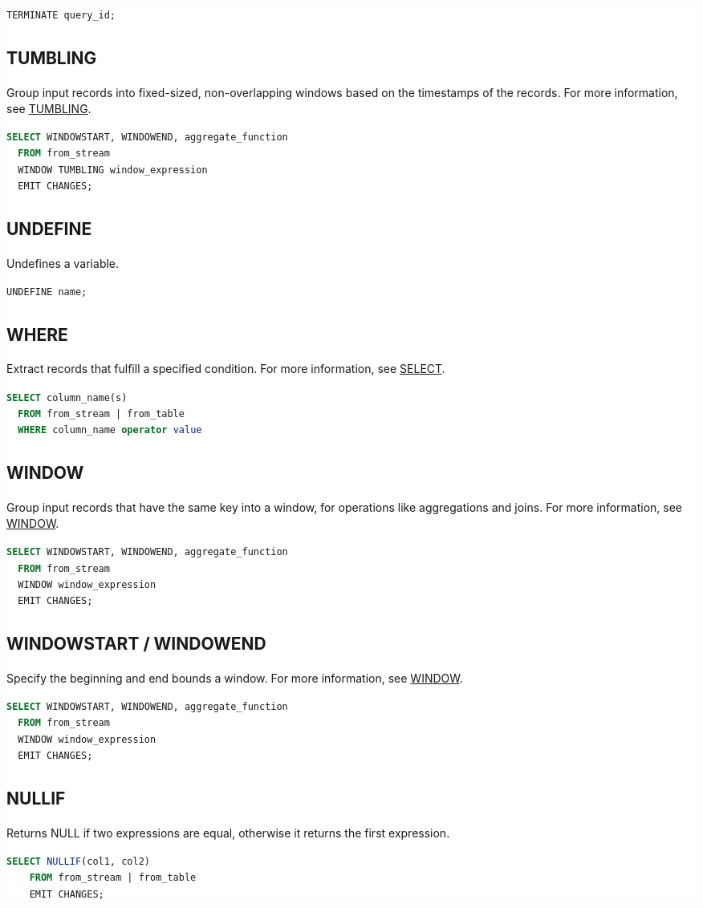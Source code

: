 ```sql
TERMINATE query_id;
```

## TUMBLING
Group input records into fixed-sized, non-overlapping windows based on the
timestamps of the records. For more information, see
[TUMBLING](../../ksqldb-reference/select-push-query/#tumbling-window).

```sql hl_lines="3"
SELECT WINDOWSTART, WINDOWEND, aggregate_function
  FROM from_stream
  WINDOW TUMBLING window_expression
  EMIT CHANGES;
```

## UNDEFINE

Undefines a variable.

```sql
UNDEFINE name;
```

## WHERE
Extract records that fulfill a specified condition. For more information, see
[SELECT](../../ksqldb-reference/select-push-query/#example).  

```sql hl_lines="3"
SELECT column_name(s)
  FROM from_stream | from_table
  WHERE column_name operator value
```

## WINDOW
Group input records that have the same key into a window, for operations like
aggregations and joins. For more information, see
[WINDOW](../../ksqldb-reference/select-push-query/#window).

```sql hl_lines="3"
SELECT WINDOWSTART, WINDOWEND, aggregate_function
  FROM from_stream
  WINDOW window_expression
  EMIT CHANGES;
```

## WINDOWSTART / WINDOWEND
Specify the beginning and end bounds a window. For more information, see
[WINDOW](../../ksqldb-reference/select-push-query/#window).

```sql hl_lines="1"
SELECT WINDOWSTART, WINDOWEND, aggregate_function
  FROM from_stream
  WINDOW window_expression
  EMIT CHANGES;
```

## NULLIF
Returns NULL if two expressions are equal, otherwise it returns the first expression.

```sql hl_lines="1"
SELECT NULLIF(col1, col2) 
    FROM from_stream | from_table
    EMIT CHANGES;
```
